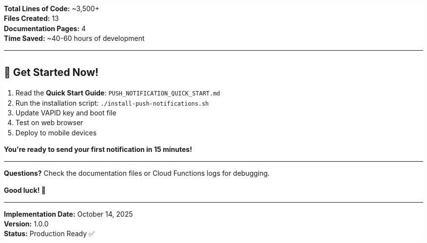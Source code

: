 **Total Lines of Code:** ~3,500+  
**Files Created:** 13  
**Documentation Pages:** 4  
**Time Saved:** ~40-60 hours of development  

---

## 🚀 Get Started Now!

1. Read the **Quick Start Guide**: `PUSH_NOTIFICATION_QUICK_START.md`
2. Run the installation script: `./install-push-notifications.sh`
3. Update VAPID key and boot file
4. Test on web browser
5. Deploy to mobile devices

**You're ready to send your first notification in 15 minutes!**

---

**Questions?** Check the documentation files or Cloud Functions logs for debugging.

**Good luck! 🎉**

---

**Implementation Date:** October 14, 2025  
**Version:** 1.0.0  
**Status:** Production Ready ✅

